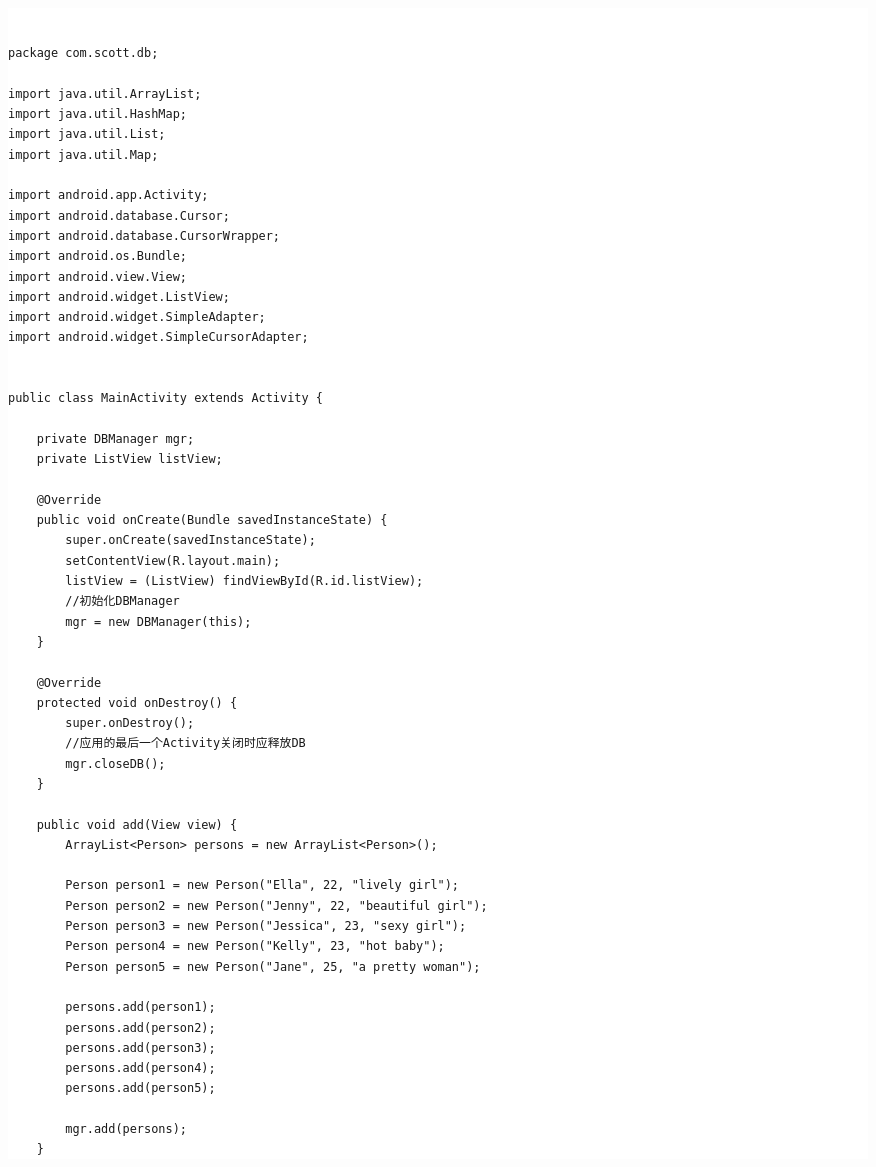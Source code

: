 　

	package com.scott.db;
	
	import java.util.ArrayList;
	import java.util.HashMap;
	import java.util.List;
	import java.util.Map;
	
	import android.app.Activity;
	import android.database.Cursor;
	import android.database.CursorWrapper;
	import android.os.Bundle;
	import android.view.View;
	import android.widget.ListView;
	import android.widget.SimpleAdapter;
	import android.widget.SimpleCursorAdapter;
	
	
	public class MainActivity extends Activity {
	   
		private DBManager mgr;
		private ListView listView;
		
	    @Override
	    public void onCreate(Bundle savedInstanceState) {
	        super.onCreate(savedInstanceState);
	        setContentView(R.layout.main);
	        listView = (ListView) findViewById(R.id.listView);
	        //初始化DBManager
	        mgr = new DBManager(this);
	    }
	    
	    @Override
	    protected void onDestroy() {
	    	super.onDestroy();
	    	//应用的最后一个Activity关闭时应释放DB
	    	mgr.closeDB();
	    }
	    
	    public void add(View view) {
	    	ArrayList<Person> persons = new ArrayList<Person>();
	    	
	    	Person person1 = new Person("Ella", 22, "lively girl");
	    	Person person2 = new Person("Jenny", 22, "beautiful girl");
	    	Person person3 = new Person("Jessica", 23, "sexy girl");
	    	Person person4 = new Person("Kelly", 23, "hot baby");
	    	Person person5 = new Person("Jane", 25, "a pretty woman");
	    	
	    	persons.add(person1);
	    	persons.add(person2);
	    	persons.add(person3);
	    	persons.add(person4);
	    	persons.add(person5);
	    	
	    	mgr.add(persons);
	    }
	    